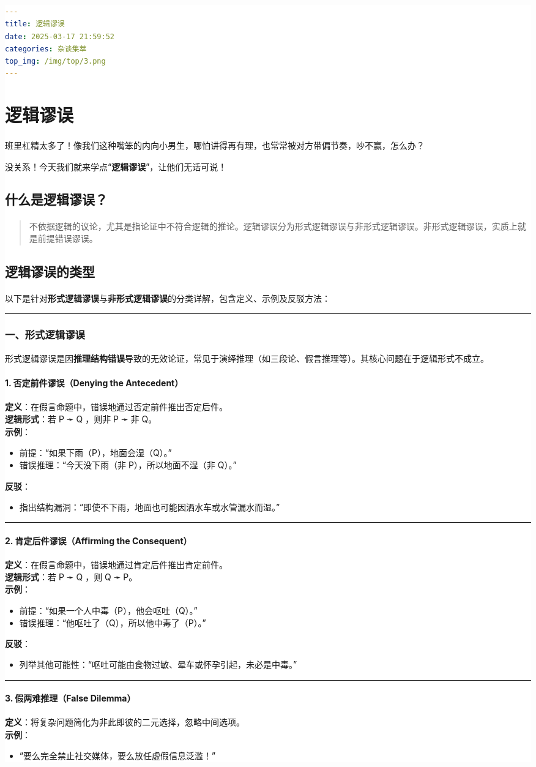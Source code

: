 ```yaml
---
title: 逻辑谬误
date: 2025-03-17 21:59:52
categories: 杂谈集萃
top_img: /img/top/3.png
---
```

# 逻辑谬误

班里杠精太多了！像我们这种嘴笨的内向小男生，哪怕讲得再有理，也常常被对方带偏节奏，吵不赢，怎么办？

没关系！今天我们就来学点“**逻辑谬误**”，让他们无话可说！

## **什么是逻辑谬误？**

> 不依据逻辑的议论，尤其是指论证中不符合逻辑的推论。逻辑谬误分为形式逻辑谬误与非形式逻辑谬误。非形式逻辑谬误，实质上就是前提错误谬误。

## 逻辑谬误的类型
以下是针对**形式逻辑谬误**与**非形式逻辑谬误**的分类详解，包含定义、示例及反驳方法：

---

### **一、形式逻辑谬误**  
形式逻辑谬误是因**推理结构错误**导致的无效论证，常见于演绎推理（如三段论、假言推理等）。其核心问题在于逻辑形式不成立。

#### **1. 否定前件谬误（Denying the Antecedent）**  
**定义**：在假言命题中，错误地通过否定前件推出否定后件。  
**逻辑形式**：若 P ➛ Q ，则非 P ➛ 非 Q。  
**示例**：  
- 前提：“如果下雨（P），地面会湿（Q）。”  
- 错误推理：“今天没下雨（非 P），所以地面不湿（非 Q）。”  

**反驳**：  
  - 指出结构漏洞：“即使不下雨，地面也可能因洒水车或水管漏水而湿。”  

---

#### **2. 肯定后件谬误（Affirming the Consequent）**  
**定义**：在假言命题中，错误地通过肯定后件推出肯定前件。  
**逻辑形式**：若  P ➛ Q ，则 Q ➛ P。  
**示例**：  
- 前提：“如果一个人中毒（P），他会呕吐（Q）。”  
- 错误推理：“他呕吐了（Q），所以他中毒了（P）。”  

**反驳**：  
  - 列举其他可能性：“呕吐可能由食物过敏、晕车或怀孕引起，未必是中毒。”  

---

#### **3. 假两难推理（False Dilemma）**  
**定义**：将复杂问题简化为非此即彼的二元选择，忽略中间选项。  
**示例**：  
- “要么完全禁止社交媒体，要么放任虚假信息泛滥！”  
